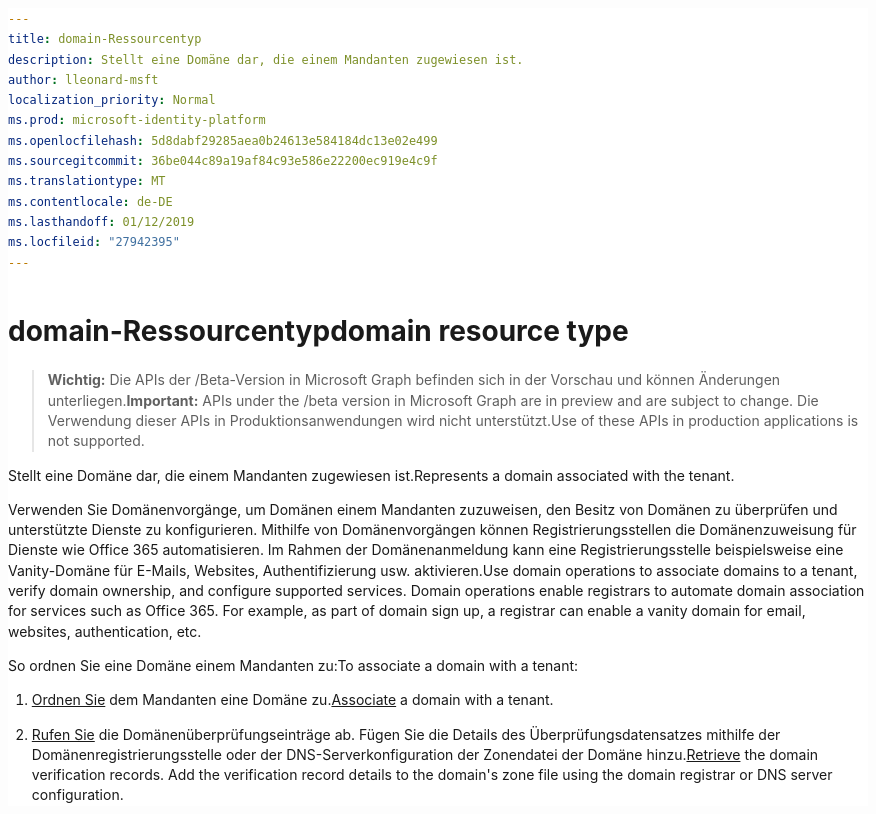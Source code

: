 ```yaml
---
title: domain-Ressourcentyp
description: Stellt eine Domäne dar, die einem Mandanten zugewiesen ist.
author: lleonard-msft
localization_priority: Normal
ms.prod: microsoft-identity-platform
ms.openlocfilehash: 5d8dabf29285aea0b24613e584184dc13e02e499
ms.sourcegitcommit: 36be044c89a19af84c93e586e22200ec919e4c9f
ms.translationtype: MT
ms.contentlocale: de-DE
ms.lasthandoff: 01/12/2019
ms.locfileid: "27942395"
---
```

# <a name="domain-resource-type"></a><span data-ttu-id="433d0-103">domain-Ressourcentyp</span><span class="sxs-lookup"><span data-stu-id="433d0-103">domain resource type</span></span>

> <span data-ttu-id="433d0-104">**Wichtig:** Die APIs der /Beta-Version in Microsoft Graph befinden sich in der Vorschau und können Änderungen unterliegen.</span><span class="sxs-lookup"><span data-stu-id="433d0-104">**Important:** APIs under the /beta version in Microsoft Graph are in preview and are subject to change.</span></span> <span data-ttu-id="433d0-105">Die Verwendung dieser APIs in Produktionsanwendungen wird nicht unterstützt.</span><span class="sxs-lookup"><span data-stu-id="433d0-105">Use of these APIs in production applications is not supported.</span></span>

<span data-ttu-id="433d0-106">Stellt eine Domäne dar, die einem Mandanten zugewiesen ist.</span><span class="sxs-lookup"><span data-stu-id="433d0-106">Represents a domain associated with the tenant.</span></span>

<span data-ttu-id="433d0-p102">Verwenden Sie Domänenvorgänge, um Domänen einem Mandanten zuzuweisen, den Besitz von Domänen zu überprüfen und unterstützte Dienste zu konfigurieren.  Mithilfe von Domänenvorgängen können Registrierungsstellen die Domänenzuweisung für Dienste wie Office 365 automatisieren. Im Rahmen der Domänenanmeldung kann eine Registrierungsstelle beispielsweise eine Vanity-Domäne für E-Mails, Websites, Authentifizierung usw. aktivieren.</span><span class="sxs-lookup"><span data-stu-id="433d0-p102">Use domain operations to associate domains to a tenant, verify domain ownership, and configure supported services.  Domain operations enable registrars to automate domain association for services such as Office 365. For example, as part of domain sign up, a registrar can enable a vanity domain for email, websites, authentication, etc.</span></span>

<span data-ttu-id="433d0-110">So ordnen Sie eine Domäne einem Mandanten zu:</span><span class="sxs-lookup"><span data-stu-id="433d0-110">To associate a domain with a tenant:</span></span>

1. <span data-ttu-id="433d0-111">[Ordnen Sie](../api/domain-post-domains.md) dem Mandanten eine Domäne zu.</span><span class="sxs-lookup"><span data-stu-id="433d0-111">[Associate](../api/domain-post-domains.md) a domain with a tenant.</span></span>

2. <span data-ttu-id="433d0-p103">[Rufen Sie](../api/domain-list-verificationdnsrecords.md) die Domänenüberprüfungseinträge ab. Fügen Sie die Details des Überprüfungsdatensatzes mithilfe der Domänenregistrierungsstelle oder der DNS-Serverkonfiguration der Zonendatei der Domäne hinzu.</span><span class="sxs-lookup"><span data-stu-id="433d0-p103">[Retrieve](../api/domain-list-verificationdnsrecords.md) the domain verification records. Add the verification record details to the domain's zone file using the domain registrar or DNS server configuration.</span></span>

